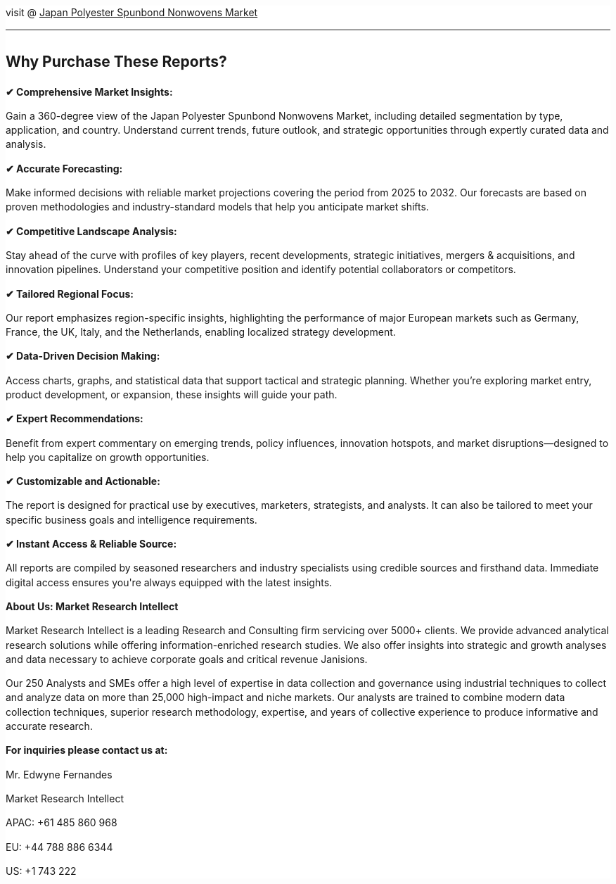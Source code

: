 visit&nbsp;@</strong>&nbsp;</span><span class="font-[700]"><a href="https://www.marketresearchintellect.com/product/global-polyester-spunbond-nonwovens-market/?utm_source=Linkedin&utm_medium=011" target="_blank" data-tracking-control-name="article-ssr-frontend-pulse_little-text-block" data-tracking-will-navigate="" data-test-link="">Japan Polyester Spunbond Nonwovens Market</a></span></p></blockquote><hr /><h2>Why Purchase These Reports?</h2><p><strong>✔ Comprehensive Market Insights:</strong></p><p>Gain a 360-degree view of the Japan Polyester Spunbond Nonwovens Market, including detailed segmentation by type, application, and country. Understand current trends, future outlook, and strategic opportunities through expertly curated data and analysis.</p><p><strong>✔ Accurate Forecasting:</strong></p><p>Make informed decisions with reliable market projections covering the period from 2025 to 2032. Our forecasts are based on proven methodologies and industry-standard models that help you anticipate market shifts.</p><p><strong>✔ Competitive Landscape Analysis:</strong></p><p>Stay ahead of the curve with profiles of key players, recent developments, strategic initiatives, mergers &amp; acquisitions, and innovation pipelines. Understand your competitive position and identify potential collaborators or competitors.</p><p><strong>✔ Tailored Regional Focus:</strong></p><p>Our report emphasizes region-specific insights, highlighting the performance of major European markets such as Germany, France, the UK, Italy, and the Netherlands, enabling localized strategy development.</p><p><strong>✔ Data-Driven Decision Making:</strong></p><p>Access charts, graphs, and statistical data that support tactical and strategic planning. Whether you&rsquo;re exploring market entry, product development, or expansion, these insights will guide your path.</p><p><strong>✔ Expert Recommendations:</strong></p><p>Benefit from expert commentary on emerging trends, policy influences, innovation hotspots, and market disruptions&mdash;designed to help you capitalize on growth opportunities.</p><p><strong>✔ Customizable and Actionable:</strong></p><p>The report is designed for practical use by executives, marketers, strategists, and analysts. It can also be tailored to meet your specific business goals and intelligence requirements.</p><p><strong>✔ Instant Access &amp; Reliable Source:</strong></p><p>All reports are compiled by seasoned researchers and industry specialists using credible sources and firsthand data. Immediate digital access ensures you're always equipped with the latest insights.</p><p><strong><span class="font-[700]">About Us: Market Research Intellect</span></strong></p><p><span class="">Market Research Intellect is a leading Research and Consulting firm servicing over 5000+ clients. We provide advanced analytical research solutions while offering information-enriched research studies.&nbsp;</span>We also offer insights into strategic and growth analyses and data necessary to achieve corporate goals and critical revenue Janisions.</p><p><span class="">Our 250 Analysts and SMEs offer a high level of expertise in data collection and governance using industrial techniques to collect and analyze data on more than 25,000 high-impact and niche markets. Our analysts are trained to combine modern data collection techniques, superior research methodology, expertise, and years of collective experience to produce informative and accurate research.</span></p><p><strong>For inquiries please contact us at:</strong></p><p>Mr. Edwyne Fernandes</p><p>Market Research Intellect</p><p>APAC: +61 485 860 968</p><p>EU: +44 788 886 6344</p><p>US: +1 743 222